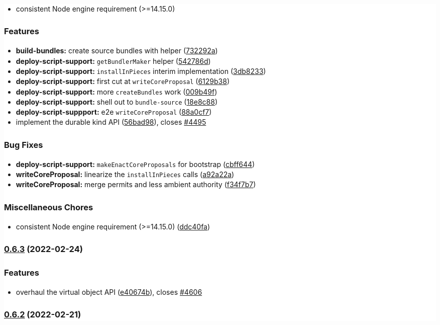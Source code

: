 * consistent Node engine requirement (>=14.15.0)

### Features

* **build-bundles:** create source bundles with helper ([732292a](https://github.com/Agoric/agoric-sdk/commit/732292acf817ab774dea3d15209c0b5a2b2e326d))
* **deploy-script-support:** `getBundlerMaker` helper ([542786d](https://github.com/Agoric/agoric-sdk/commit/542786dfc7ef67ed718d8f1548d13dd45dbfc34f))
* **deploy-script-support:** `installInPieces` interim implementation ([3db8233](https://github.com/Agoric/agoric-sdk/commit/3db823391f39d23e4dc42d8ca256bf9fa28466e7))
* **deploy-script-support:** first cut at `writeCoreProposal` ([6129b38](https://github.com/Agoric/agoric-sdk/commit/6129b38201f80a4e195d4675981e693c06c8c547))
* **deploy-script-support:** more `createBundles` work ([009b49f](https://github.com/Agoric/agoric-sdk/commit/009b49fc133ca9f6740bdebaec9baf7c549aec1f))
* **deploy-script-support:** shell out to `bundle-source` ([18e8c88](https://github.com/Agoric/agoric-sdk/commit/18e8c88223da0f4ef6998e0bc0e39a7979dd317b))
* **deploy-script-suppport:** e2e `writeCoreProposal` ([88a0cf7](https://github.com/Agoric/agoric-sdk/commit/88a0cf70c9078f0e9e2c46a6cc30bcb736e6e379))
* implement the durable kind API ([56bad98](https://github.com/Agoric/agoric-sdk/commit/56bad985275787d18c34ac14b377a4d0348d699b)), closes [#4495](https://github.com/Agoric/agoric-sdk/issues/4495)


### Bug Fixes

* **deploy-script-support:** `makeEnactCoreProposals` for bootstrap ([cbff644](https://github.com/Agoric/agoric-sdk/commit/cbff644eb379fd61f38a64cd09140439551a6e80))
* **writeCoreProposal:** linearize the `installInPieces` calls ([a92a22a](https://github.com/Agoric/agoric-sdk/commit/a92a22a124e5cf18b677b3067bc59aa508e9d5f1))
* **writeCoreProposal:** merge permits and less ambient authority ([f34f7b7](https://github.com/Agoric/agoric-sdk/commit/f34f7b72aa2827e0f12ba46a8500d3b259c910f9))


### Miscellaneous Chores

* consistent Node engine requirement (>=14.15.0) ([ddc40fa](https://github.com/Agoric/agoric-sdk/commit/ddc40fa525f845ed900512c38b99f01458a3d131))



### [0.6.3](https://github.com/Agoric/agoric-sdk/compare/@agoric/deploy-script-support@0.6.2...@agoric/deploy-script-support@0.6.3) (2022-02-24)


### Features

* overhaul the virtual object API ([e40674b](https://github.com/Agoric/agoric-sdk/commit/e40674b0b19f29adde2f5e6a460bafb7340d42b6)), closes [#4606](https://github.com/Agoric/agoric-sdk/issues/4606)



### [0.6.2](https://github.com/Agoric/agoric-sdk/compare/@agoric/deploy-script-support@0.6.1...@agoric/deploy-script-support@0.6.2) (2022-02-21)
